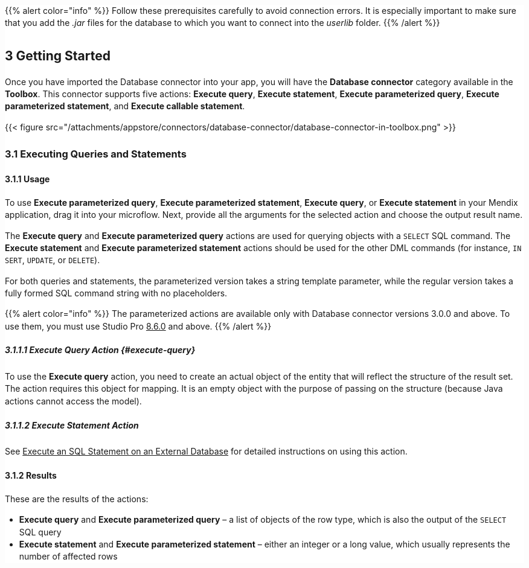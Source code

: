 {{% alert color="info" %}}
Follow these prerequisites carefully to avoid connection errors. It is especially important to make sure that you add the *.jar* files for the database to which you want to connect into the *userlib* folder.
{{% /alert %}}

## 3 Getting Started

Once you have imported the Database connector into your app, you will have the **Database connector** category available in the **Toolbox**. This connector supports five actions: **Execute query**, **Execute statement**, **Execute parameterized query**, **Execute parameterized statement**, and **Execute callable statement**.

{{< figure src="/attachments/appstore/connectors/database-connector/database-connector-in-toolbox.png" >}}

### 3.1 Executing Queries and Statements

#### 3.1.1 Usage

To use **Execute parameterized query**, **Execute parameterized statement**, **Execute query**, or **Execute statement** in your Mendix application, drag it into your microflow. Next, provide all the arguments for the selected action and choose the output result name.

The **Execute query** and **Execute parameterized query** actions are used for querying objects with a `SELECT` SQL command. The **Execute statement** and **Execute parameterized statement** actions should be used for the other DML commands (for instance, `INSERT`, `UPDATE`, or `DELETE`).

For both queries and statements, the parameterized version takes a string template parameter, while the regular version takes a fully formed SQL command string with no placeholders.

{{% alert color="info" %}}
The parameterized actions are available only with Database connector versions 3.0.0 and above. To use them, you must use Studio Pro [8.6.0](/releasenotes/studio-pro/8.6/#860) and above.
{{% /alert %}}

##### 3.1.1.1 Execute Query Action {#execute-query}

To use the **Execute query** action, you need to create an actual object of the entity that will reflect the structure of the result set. The action requires this object for mapping. It is an empty object with the purpose of passing on the structure (because Java actions cannot access the model).

##### 3.1.1.2 Execute Statement Action

See [Execute an SQL Statement on an External Database](/howto/integration/execute-an-sql-statement-on-an-external-database/) for detailed instructions on using this action.

#### 3.1.2 Results

These are the results of the actions:

* **Execute query** and **Execute parameterized query** – a list of objects of the row type, which is also the output of the `SELECT` SQL query
* **Execute statement** and **Execute parameterized statement** – either an integer or a long value, which usually represents the number of affected rows
